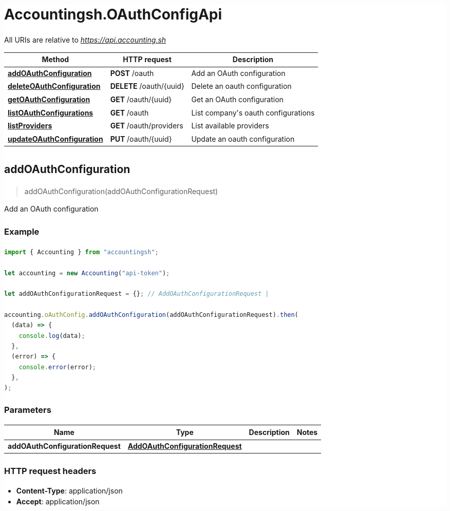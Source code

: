 # Accountingsh.OAuthConfigApi

All URIs are relative to *https://api.accounting.sh*

| Method                                                                     | HTTP request             | Description                             |
| -------------------------------------------------------------------------- | ------------------------ | --------------------------------------- |
| [**addOAuthConfiguration**](OAuthConfigApi.md#addOAuthConfiguration)       | **POST** /oauth          | Add an OAuth configuration              |
| [**deleteOAuthConfiguration**](OAuthConfigApi.md#deleteOAuthConfiguration) | **DELETE** /oauth/{uuid} | Delete an oauth configuration           |
| [**getOAuthConfiguration**](OAuthConfigApi.md#getOAuthConfiguration)       | **GET** /oauth/{uuid}    | Get an OAuth configuration              |
| [**listOAuthConfigurations**](OAuthConfigApi.md#listOAuthConfigurations)   | **GET** /oauth           | List company&#39;s oauth configurations |
| [**listProviders**](OAuthConfigApi.md#listProviders)                       | **GET** /oauth/providers | List available providers                |
| [**updateOAuthConfiguration**](OAuthConfigApi.md#updateOAuthConfiguration) | **PUT** /oauth/{uuid}    | Update an oauth configuration           |

## addOAuthConfiguration

> addOAuthConfiguration(addOAuthConfigurationRequest)

Add an OAuth configuration

### Example

```javascript
import { Accounting } from "accountingsh";

let accounting = new Accounting("api-token");

let addOAuthConfigurationRequest = {}; // AddOAuthConfigurationRequest |

accounting.oAuthConfig.addOAuthConfiguration(addOAuthConfigurationRequest).then(
  (data) => {
    console.log(data);
  },
  (error) => {
    console.error(error);
  },
);
```

### Parameters

| Name                             | Type                                                                | Description | Notes |
| -------------------------------- | ------------------------------------------------------------------- | ----------- | ----- |
| **addOAuthConfigurationRequest** | [**AddOAuthConfigurationRequest**](AddOAuthConfigurationRequest.md) |             |

### HTTP request headers

- **Content-Type**: application/json
- **Accept**: application/json
